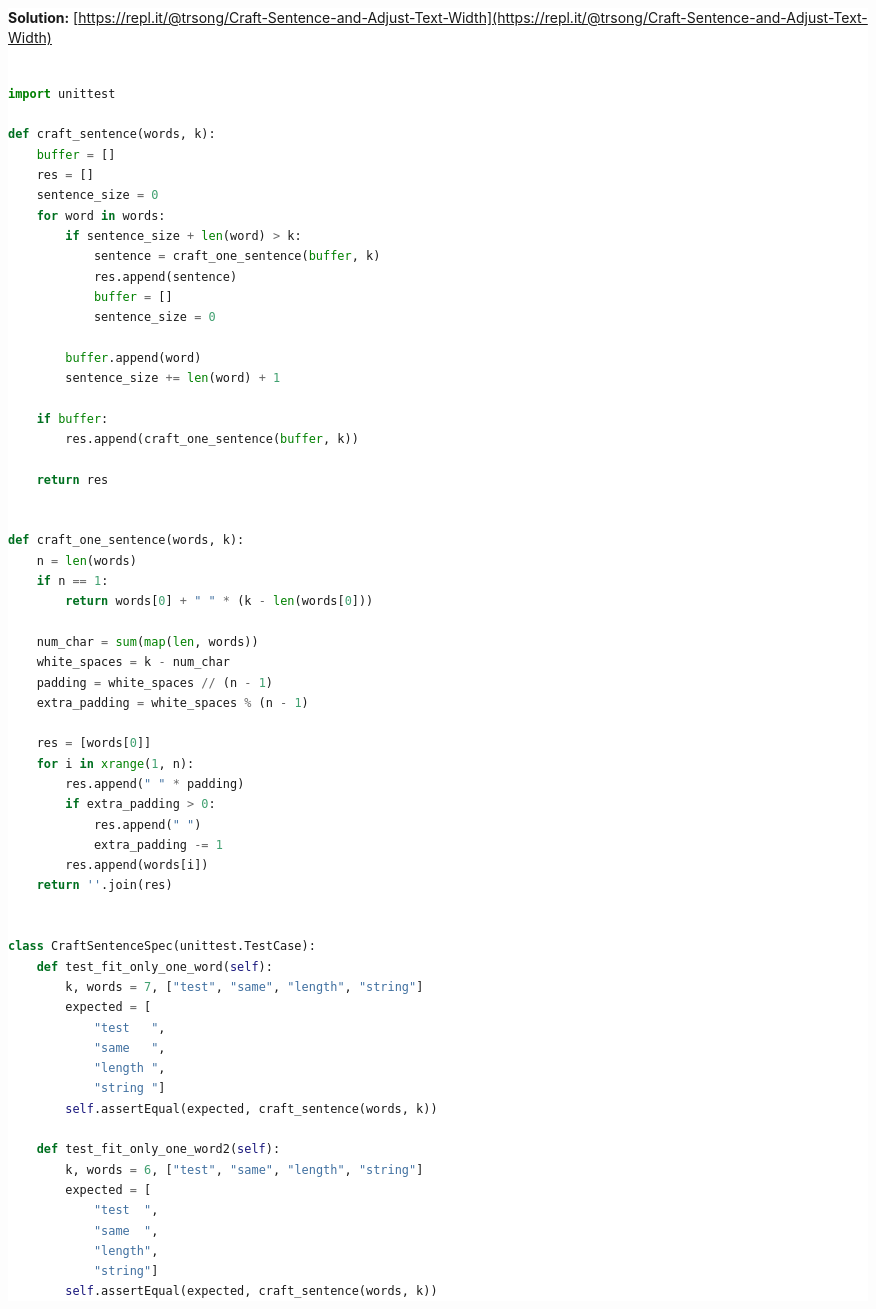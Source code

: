 **Solution:** [https://repl.it/@trsong/Craft-Sentence-and-Adjust-Text-Width](https://repl.it/@trsong/Craft-Sentence-and-Adjust-Text-Width)
```py

import unittest

def craft_sentence(words, k):
    buffer = []
    res = []
    sentence_size = 0
    for word in words:
        if sentence_size + len(word) > k:
            sentence = craft_one_sentence(buffer, k)
            res.append(sentence)
            buffer = []
            sentence_size = 0
        
        buffer.append(word)
        sentence_size += len(word) + 1
    
    if buffer:
        res.append(craft_one_sentence(buffer, k))

    return res


def craft_one_sentence(words, k):
    n = len(words)
    if n == 1:
        return words[0] + " " * (k - len(words[0]))

    num_char = sum(map(len, words))
    white_spaces = k - num_char
    padding = white_spaces // (n - 1) 
    extra_padding = white_spaces % (n - 1)

    res = [words[0]]
    for i in xrange(1, n):
        res.append(" " * padding)
        if extra_padding > 0:
            res.append(" ")
            extra_padding -= 1
        res.append(words[i])
    return ''.join(res)


class CraftSentenceSpec(unittest.TestCase):
    def test_fit_only_one_word(self):
        k, words = 7, ["test", "same", "length", "string"]
        expected = [
            "test   ",
            "same   ",
            "length ",
            "string "]
        self.assertEqual(expected, craft_sentence(words, k))
    
    def test_fit_only_one_word2(self):
        k, words = 6, ["test", "same", "length", "string"]
        expected = [
            "test  ",
            "same  ",
            "length",
            "string"]
        self.assertEqual(expected, craft_sentence(words, k))
```